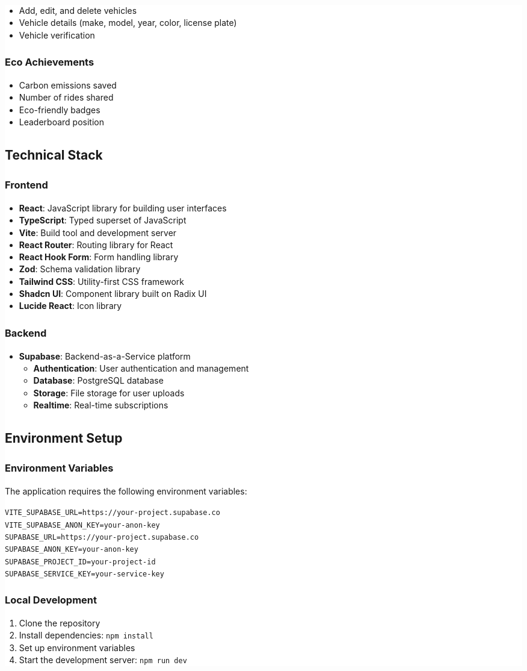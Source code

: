 - Add, edit, and delete vehicles
- Vehicle details (make, model, year, color, license plate)
- Vehicle verification

### Eco Achievements

- Carbon emissions saved
- Number of rides shared
- Eco-friendly badges
- Leaderboard position

## Technical Stack

### Frontend

- **React**: JavaScript library for building user interfaces
- **TypeScript**: Typed superset of JavaScript
- **Vite**: Build tool and development server
- **React Router**: Routing library for React
- **React Hook Form**: Form handling library
- **Zod**: Schema validation library
- **Tailwind CSS**: Utility-first CSS framework
- **Shadcn UI**: Component library built on Radix UI
- **Lucide React**: Icon library

### Backend

- **Supabase**: Backend-as-a-Service platform
  - **Authentication**: User authentication and management
  - **Database**: PostgreSQL database
  - **Storage**: File storage for user uploads
  - **Realtime**: Real-time subscriptions

## Environment Setup

### Environment Variables

The application requires the following environment variables:

```
VITE_SUPABASE_URL=https://your-project.supabase.co
VITE_SUPABASE_ANON_KEY=your-anon-key
SUPABASE_URL=https://your-project.supabase.co
SUPABASE_ANON_KEY=your-anon-key
SUPABASE_PROJECT_ID=your-project-id
SUPABASE_SERVICE_KEY=your-service-key
```

### Local Development

1. Clone the repository
2. Install dependencies: `npm install`
3. Set up environment variables
4. Start the development server: `npm run dev`
